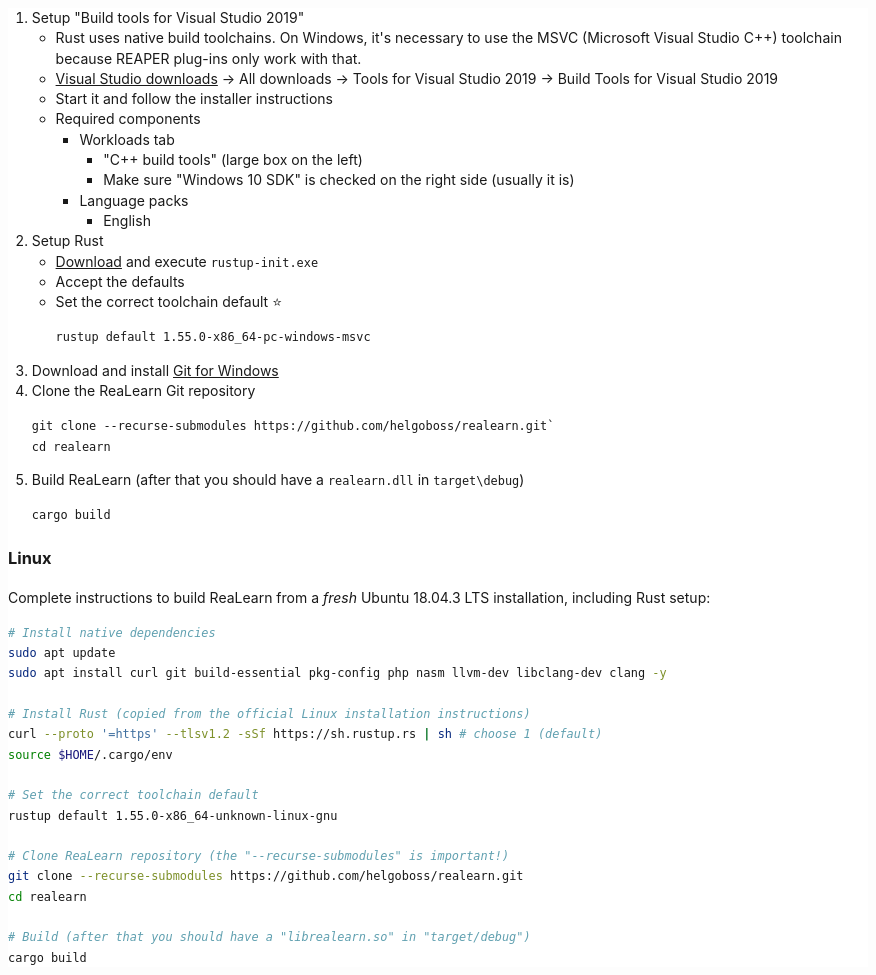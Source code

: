 1. Setup "Build tools for Visual Studio 2019"
   - Rust uses native build toolchains. On Windows, it's necessary to use the MSVC (Microsoft Visual Studio
     C++) toolchain because REAPER plug-ins only work with that.
   - [Visual Studio downloads](https://visualstudio.microsoft.com/downloads/) → All downloads → Tools for Visual Studio 2019
     → Build Tools for Visual Studio 2019
   - Start it and follow the installer instructions
   - Required components
     - Workloads tab
       - "C++ build tools" (large box on the left)
       - Make sure "Windows 10 SDK" is checked on the right side (usually it is)
     - Language packs
       - English
2. Setup Rust
   - [Download](https://www.rust-lang.org/tools/install) and execute `rustup-init.exe`
   - Accept the defaults
   - Set the correct toolchain default :star:
     ```batch
     rustup default 1.55.0-x86_64-pc-windows-msvc
     ```
3. Download and install [Git for Windows](https://git-scm.com/download/win)
4. Clone the ReaLearn Git repository
   ```batch
   git clone --recurse-submodules https://github.com/helgoboss/realearn.git`
   cd realearn
   ```
5. Build ReaLearn (after that you should have a `realearn.dll` in `target\debug`)
   ```batch
   cargo build
   ```

### Linux

Complete instructions to build ReaLearn from a _fresh_ Ubuntu 18.04.3 LTS installation,
including Rust setup:

```sh
# Install native dependencies
sudo apt update
sudo apt install curl git build-essential pkg-config php nasm llvm-dev libclang-dev clang -y

# Install Rust (copied from the official Linux installation instructions)
curl --proto '=https' --tlsv1.2 -sSf https://sh.rustup.rs | sh # choose 1 (default)
source $HOME/.cargo/env

# Set the correct toolchain default
rustup default 1.55.0-x86_64-unknown-linux-gnu

# Clone ReaLearn repository (the "--recurse-submodules" is important!)
git clone --recurse-submodules https://github.com/helgoboss/realearn.git
cd realearn

# Build (after that you should have a "librealearn.so" in "target/debug")
cargo build
```
